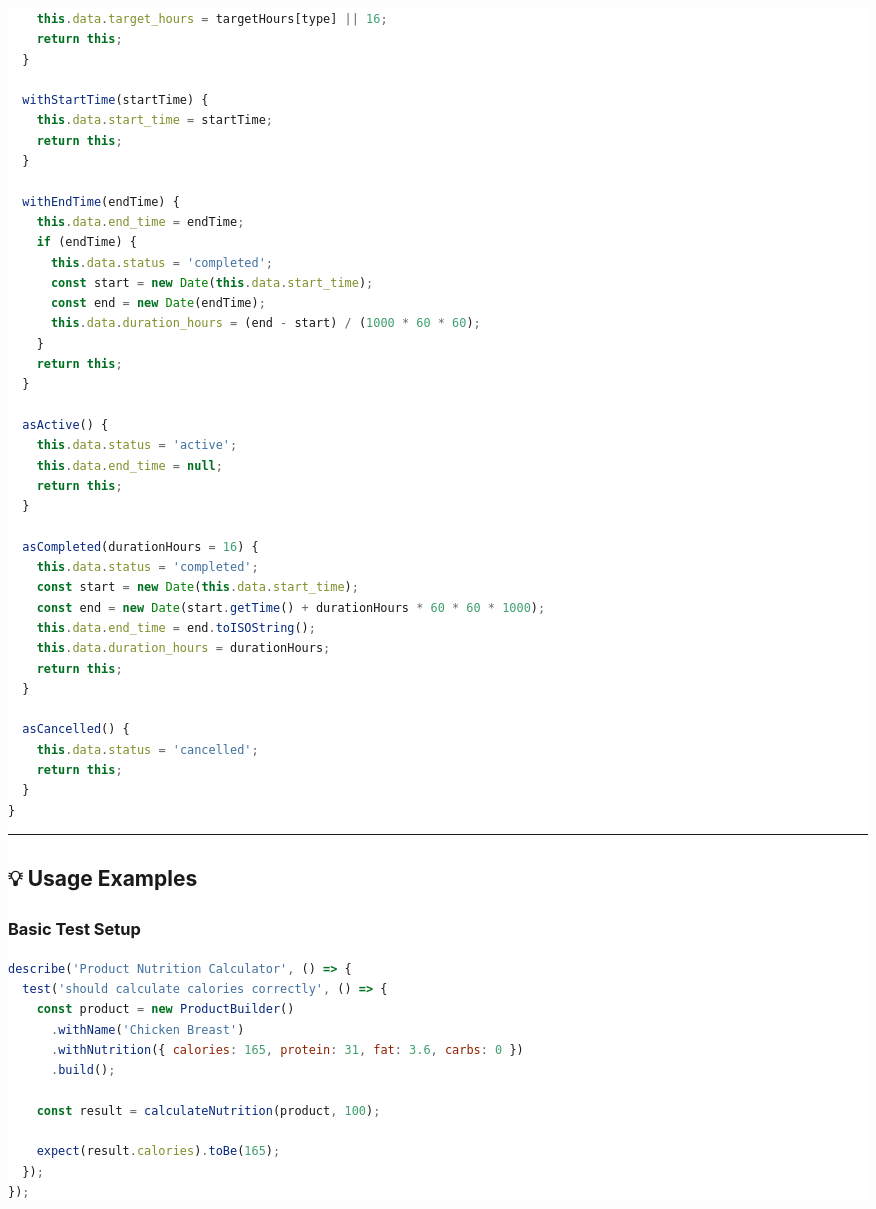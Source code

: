 ```javascript
    this.data.target_hours = targetHours[type] || 16;
    return this;
  }
  
  withStartTime(startTime) {
    this.data.start_time = startTime;
    return this;
  }
  
  withEndTime(endTime) {
    this.data.end_time = endTime;
    if (endTime) {
      this.data.status = 'completed';
      const start = new Date(this.data.start_time);
      const end = new Date(endTime);
      this.data.duration_hours = (end - start) / (1000 * 60 * 60);
    }
    return this;
  }
  
  asActive() {
    this.data.status = 'active';
    this.data.end_time = null;
    return this;
  }
  
  asCompleted(durationHours = 16) {
    this.data.status = 'completed';
    const start = new Date(this.data.start_time);
    const end = new Date(start.getTime() + durationHours * 60 * 60 * 1000);
    this.data.end_time = end.toISOString();
    this.data.duration_hours = durationHours;
    return this;
  }
  
  asCancelled() {
    this.data.status = 'cancelled';
    return this;
  }
}
```

---

## 💡 Usage Examples

### Basic Test Setup

```javascript
describe('Product Nutrition Calculator', () => {
  test('should calculate calories correctly', () => {
    const product = new ProductBuilder()
      .withName('Chicken Breast')
      .withNutrition({ calories: 165, protein: 31, fat: 3.6, carbs: 0 })
      .build();
    
    const result = calculateNutrition(product, 100);
    
    expect(result.calories).toBe(165);
  });
});
```

